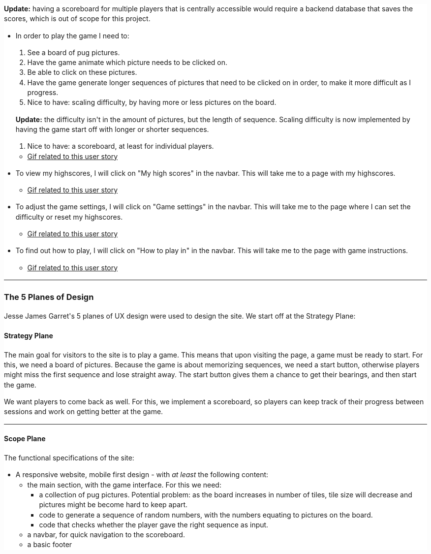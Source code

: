 **Update:** having a scoreboard for multiple players that is centrally accessible would require a backend database that saves the scores, which is out of scope for this project.
- In order to play the game I need to:
    1. See a board of pug pictures.
    1. Have the game animate which picture needs to be clicked on.
    1. Be able to click on these pictures.
    1. Have the game generate longer sequences of pictures that need to be clicked on in order, to make it more difficult as I progress.
    1. Nice to have: scaling difficulty, by having more or less pictures on the board. 

    **Update:** the difficulty isn't in the amount of pictures, but the length of sequence. Scaling difficulty is now implemented by having the game start off with longer or shorter sequences.
    1. Nice to have: a scoreboard, at least for individual players. 

    - [Gif related to this user story](readme-assets/user-story-gifs/game.gif)

- To view my highscores, I will click on "My high scores" in the navbar. This will take me to a page with my highscores.

    - [Gif related to this user story](readme-assets/user-story-gifs/highscores.gif)

- To adjust the game settings, I will click on "Game settings" in the navbar. This will take me to the page where I can set the difficulty or reset my highscores.

    - [Gif related to this user story](readme-assets/user-story-gifs/game-settings.gif)

- To find out how to play, I will click on "How to play in" in the navbar. This will take me to the page with game instructions.

    - [Gif related to this user story](readme-assets/user-story-gifs/how-to-play.gif)

---

### The 5 Planes of Design

Jesse James Garret's 5 planes of UX design were used to design the site. We start off at the Strategy Plane:

#### Strategy Plane

The main goal for visitors to the site is to play a game. This means that upon visiting the page, a game must be ready to start. For this, we need a board of pictures. Because the game is about memorizing sequences, we need a start button, otherwise players might miss the first sequence and lose straight away. The start button gives them a chance to get their bearings, and then start the game. 

We want players to come back as well. For this, we implement a scoreboard, so players can keep track of their progress between sessions and work on getting better at the game.  

---

#### Scope Plane

The functional specifications of the site:
- A responsive website, mobile first design - with *at least* the following content:
    - the main section, with the game interface. For this we need:
      - a collection of pug pictures. Potential problem: as the board increases in number of tiles, tile size will decrease and pictures might be become hard to keep apart.
      - code to generate a sequence of random numbers, with the numbers equating to pictures on the board.
      - code that checks whether the player gave the right sequence as input.
    - a navbar, for quick navigation to the scoreboard.
    - a basic footer
